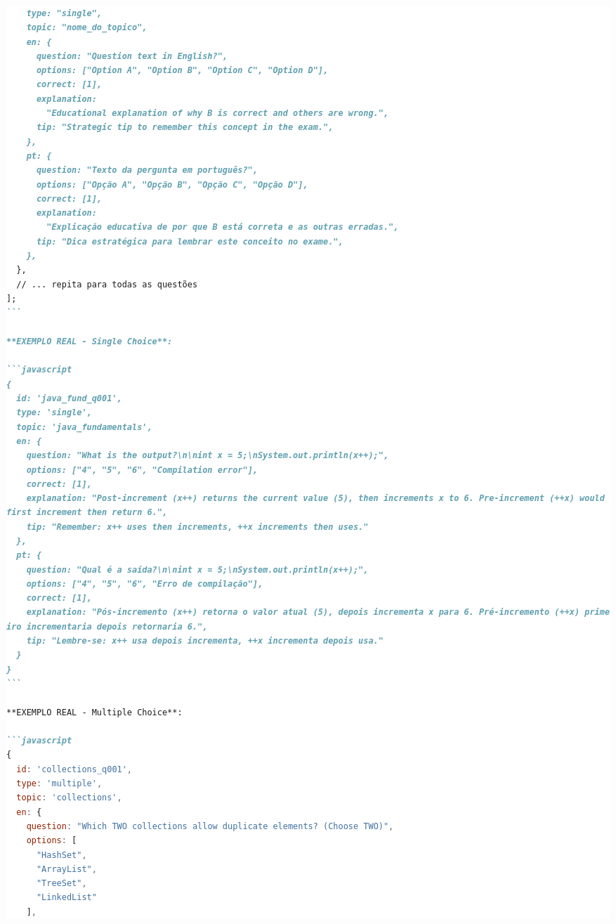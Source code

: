 ````markdown
    type: "single",
    topic: "nome_do_topico",
    en: {
      question: "Question text in English?",
      options: ["Option A", "Option B", "Option C", "Option D"],
      correct: [1],
      explanation:
        "Educational explanation of why B is correct and others are wrong.",
      tip: "Strategic tip to remember this concept in the exam.",
    },
    pt: {
      question: "Texto da pergunta em português?",
      options: ["Opção A", "Opção B", "Opção C", "Opção D"],
      correct: [1],
      explanation:
        "Explicação educativa de por que B está correta e as outras erradas.",
      tip: "Dica estratégica para lembrar este conceito no exame.",
    },
  },
  // ... repita para todas as questões
];
```

**EXEMPLO REAL - Single Choice**:

```javascript
{
  id: 'java_fund_q001',
  type: 'single',
  topic: 'java_fundamentals',
  en: {
    question: "What is the output?\n\nint x = 5;\nSystem.out.println(x++);",
    options: ["4", "5", "6", "Compilation error"],
    correct: [1],
    explanation: "Post-increment (x++) returns the current value (5), then increments x to 6. Pre-increment (++x) would first increment then return 6.",
    tip: "Remember: x++ uses then increments, ++x increments then uses."
  },
  pt: {
    question: "Qual é a saída?\n\nint x = 5;\nSystem.out.println(x++);",
    options: ["4", "5", "6", "Erro de compilação"],
    correct: [1],
    explanation: "Pós-incremento (x++) retorna o valor atual (5), depois incrementa x para 6. Pré-incremento (++x) primeiro incrementaria depois retornaria 6.",
    tip: "Lembre-se: x++ usa depois incrementa, ++x incrementa depois usa."
  }
}
```

**EXEMPLO REAL - Multiple Choice**:

```javascript
{
  id: 'collections_q001',
  type: 'multiple',
  topic: 'collections',
  en: {
    question: "Which TWO collections allow duplicate elements? (Choose TWO)",
    options: [
      "HashSet",
      "ArrayList",
      "TreeSet",
      "LinkedList"
    ],
````
